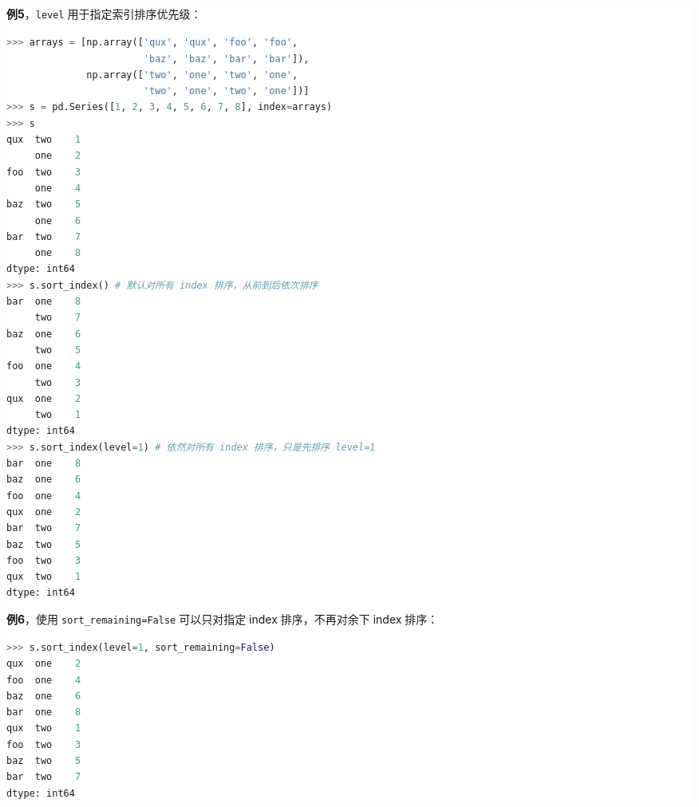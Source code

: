 **例5**，`level` 用于指定索引排序优先级：

```py
>>> arrays = [np.array(['qux', 'qux', 'foo', 'foo',
                        'baz', 'baz', 'bar', 'bar']),
              np.array(['two', 'one', 'two', 'one',
                        'two', 'one', 'two', 'one'])]
>>> s = pd.Series([1, 2, 3, 4, 5, 6, 7, 8], index=arrays)
>>> s
qux  two    1
     one    2
foo  two    3
     one    4
baz  two    5
     one    6
bar  two    7
     one    8
dtype: int64
>>> s.sort_index() # 默认对所有 index 排序，从前到后依次排序
bar  one    8
     two    7
baz  one    6
     two    5
foo  one    4
     two    3
qux  one    2
     two    1
dtype: int64
>>> s.sort_index(level=1) # 依然对所有 index 排序，只是先排序 level=1
bar  one    8
baz  one    6
foo  one    4
qux  one    2
bar  two    7
baz  two    5
foo  two    3
qux  two    1
dtype: int64
```

**例6**，使用 `sort_remaining=False` 可以只对指定 index 排序，不再对余下 index 排序：

```py
>>> s.sort_index(level=1, sort_remaining=False)
qux  one    2
foo  one    4
baz  one    6
bar  one    8
qux  two    1
foo  two    3
baz  two    5
bar  two    7
dtype: int64
```
